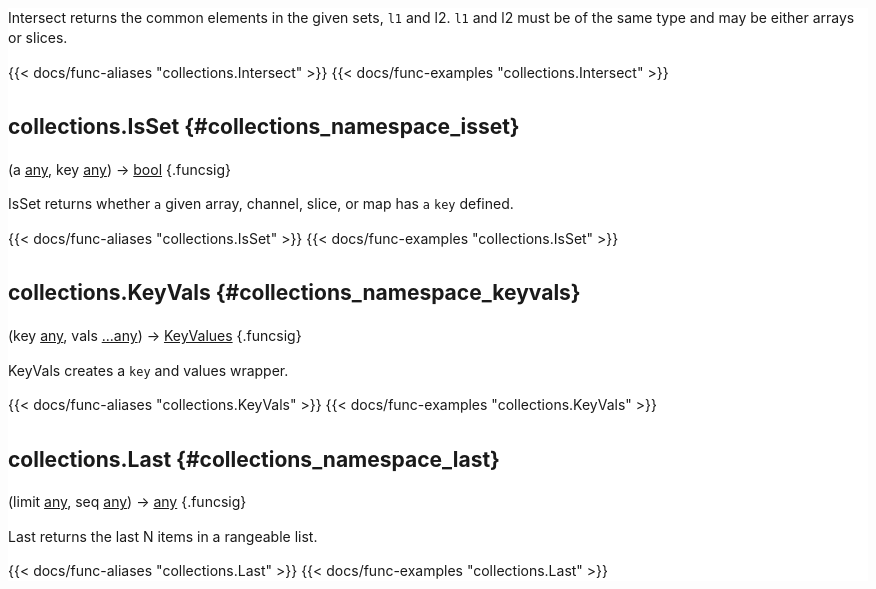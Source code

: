 
Intersect returns the common elements in the given sets, `l1` and l2.  `l1` and
l2 must be of the same type and may be either arrays or slices.

{{< docs/func-aliases "collections.Intersect" >}}
{{< docs/func-examples "collections.Intersect" >}}







## collections.IsSet {#collections_namespace_isset}

\(a [any](/documentation/reference/gotypes/#any), key [any](/documentation/reference/gotypes/#any)\) → [bool](/documentation/reference/gotypes/#bool)
{.funcsig}


IsSet returns whether `a` given array, channel, slice, or map has `a` `key`
defined.

{{< docs/func-aliases "collections.IsSet" >}}
{{< docs/func-examples "collections.IsSet" >}}







## collections.KeyVals {#collections_namespace_keyvals}

\(key [any](/documentation/reference/gotypes/#any), vals [...any](/documentation/reference/gotypes/#any)\) → [KeyValues](/documentation/reference/objects/common/types/keyvalues)
{.funcsig}


KeyVals creates a `key` and values wrapper.

{{< docs/func-aliases "collections.KeyVals" >}}
{{< docs/func-examples "collections.KeyVals" >}}







## collections.Last {#collections_namespace_last}

\(limit [any](/documentation/reference/gotypes/#any), seq [any](/documentation/reference/gotypes/#any)\) → [any](/documentation/reference/gotypes/#any)
{.funcsig}


Last returns the last N items in a rangeable list.

{{< docs/func-aliases "collections.Last" >}}
{{< docs/func-examples "collections.Last" >}}



